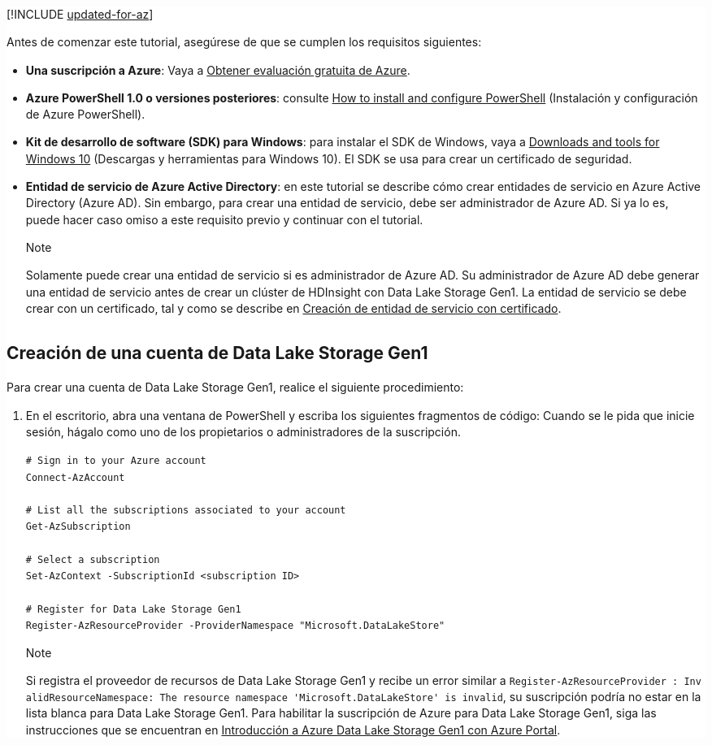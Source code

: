 [!INCLUDE [updated-for-az](../../includes/updated-for-az.md)]

Antes de comenzar este tutorial, asegúrese de que se cumplen los requisitos siguientes:

* **Una suscripción a Azure**: Vaya a [Obtener evaluación gratuita de Azure](https://azure.microsoft.com/pricing/free-trial/).
* **Azure PowerShell 1.0 o versiones posteriores**: consulte [How to install and configure PowerShell](/powershell/azure/) (Instalación y configuración de Azure PowerShell).
* **Kit de desarrollo de software (SDK) para Windows**: para instalar el SDK de Windows, vaya a [Downloads and tools for Windows 10](https://dev.windows.com/downloads) (Descargas y herramientas para Windows 10). El SDK se usa para crear un certificado de seguridad.
* **Entidad de servicio de Azure Active Directory**: en este tutorial se describe cómo crear entidades de servicio en Azure Active Directory (Azure AD). Sin embargo, para crear una entidad de servicio, debe ser administrador de Azure AD. Si ya lo es, puede hacer caso omiso a este requisito previo y continuar con el tutorial.

    >[!NOTE]
    >Solamente puede crear una entidad de servicio si es administrador de Azure AD. Su administrador de Azure AD debe generar una entidad de servicio antes de crear un clúster de HDInsight con Data Lake Storage Gen1. La entidad de servicio se debe crear con un certificado, tal y como se describe en [Creación de entidad de servicio con certificado](../active-directory/develop/howto-authenticate-service-principal-powershell.md#create-service-principal-with-certificate-from-certificate-authority).
    >

## <a name="create-a-data-lake-storage-gen1-account"></a>Creación de una cuenta de Data Lake Storage Gen1

Para crear una cuenta de Data Lake Storage Gen1, realice el siguiente procedimiento:

1. En el escritorio, abra una ventana de PowerShell y escriba los siguientes fragmentos de código: Cuando se le pida que inicie sesión, hágalo como uno de los propietarios o administradores de la suscripción. 

    ```azurepowershell
    # Sign in to your Azure account
    Connect-AzAccount

    # List all the subscriptions associated to your account
    Get-AzSubscription

    # Select a subscription
    Set-AzContext -SubscriptionId <subscription ID>

    # Register for Data Lake Storage Gen1
    Register-AzResourceProvider -ProviderNamespace "Microsoft.DataLakeStore"
    ```

    > [!NOTE]
    > Si registra el proveedor de recursos de Data Lake Storage Gen1 y recibe un error similar a `Register-AzResourceProvider : InvalidResourceNamespace: The resource namespace 'Microsoft.DataLakeStore' is invalid`, su suscripción podría no estar en la lista blanca para Data Lake Storage Gen1. Para habilitar la suscripción de Azure para Data Lake Storage Gen1, siga las instrucciones que se encuentran en [Introducción a Azure Data Lake Storage Gen1 con Azure Portal](data-lake-store-get-started-portal.md).
    >


[makecert]: https://msdn.microsoft.com/library/windows/desktop/ff548309(v=vs.85).aspx
[pvk2pfx]: https://msdn.microsoft.com/library/windows/desktop/ff550672(v=vs.85).aspx